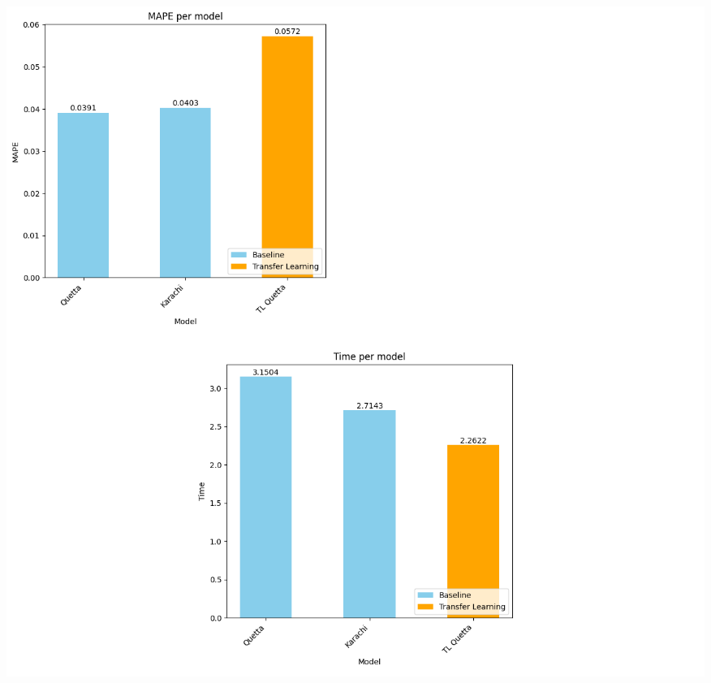   <img src="img/market-mape.png" alt="Image 2" width="400"/>
</p>
<p align="center">
  <img src="img/market-time.png" alt="Image 3" width="400"/>